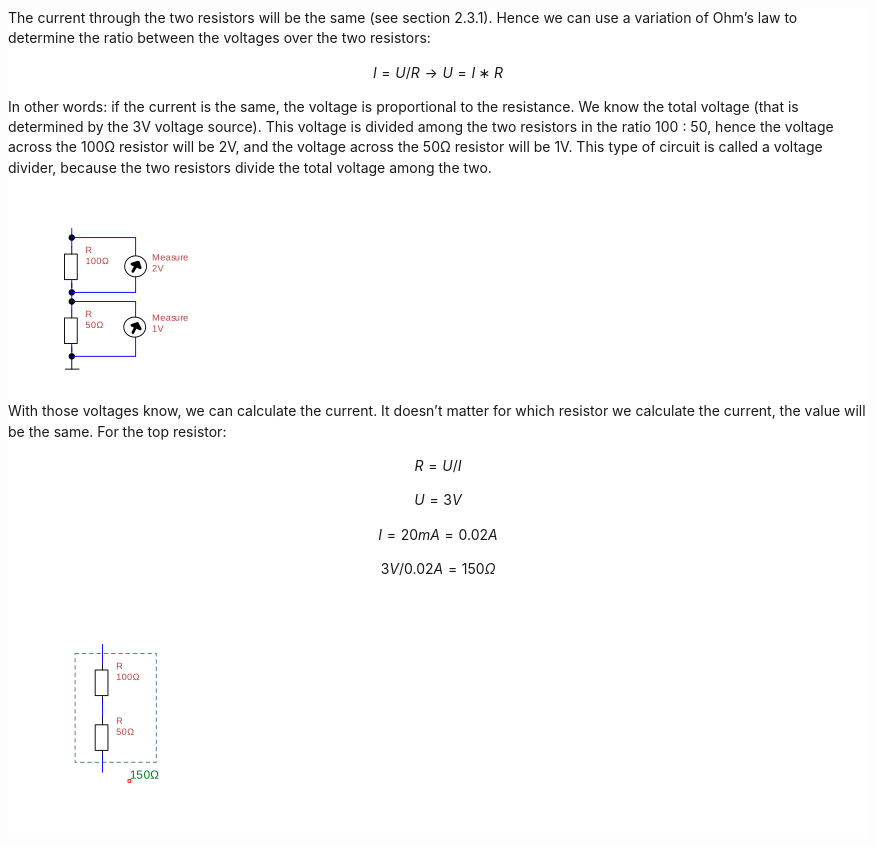 The current through the two resistors will be the same (see section 2.3.1). Hence we can use a variation of Ohm’s law to determine the ratio between the voltages over the two resistors:

$$
I = U/R → U = I ∗ R
$$

In other words: if the current is the same, the voltage is proportional to the resistance. We know the total voltage (that is determined by the 3V voltage source). This voltage is divided among the two resistors in the ratio 100 : 50, hence the voltage across the 100Ω resistor will be 2V, and the voltage across the 50Ω resistor will be 1V. This type of circuit is called a voltage divider, because the two resistors divide the total voltage among the two.

![Two resistors in series](../basis-elektronica/img/Two_resistors_in_series.svg)

With those voltages know, we can calculate the current. It doesn’t matter for which resistor we calculate the current, the value will be the same. For the top resistor:

$$
R= U/I
$$

$$
U= 3V
$$

$$
I= 20mA = 0.02A
$$

$$
3V/0.02A = 150Ω
$$


![Equivalent of two resistors in series](../basis-elektronica/img/Equivalent_two_resistors_in_series.svg)
